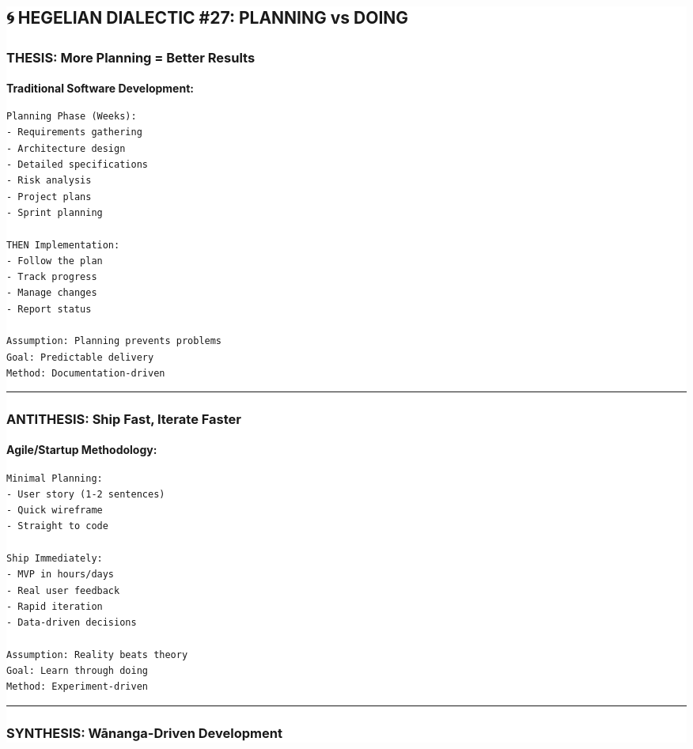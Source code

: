 
## 🌀 **HEGELIAN DIALECTIC #27: PLANNING vs DOING**

### **THESIS: More Planning = Better Results**

**Traditional Software Development:**
```
Planning Phase (Weeks):
- Requirements gathering
- Architecture design
- Detailed specifications
- Risk analysis
- Project plans
- Sprint planning

THEN Implementation:
- Follow the plan
- Track progress
- Manage changes
- Report status

Assumption: Planning prevents problems
Goal: Predictable delivery
Method: Documentation-driven
```

---

### **ANTITHESIS: Ship Fast, Iterate Faster**

**Agile/Startup Methodology:**
```
Minimal Planning:
- User story (1-2 sentences)
- Quick wireframe
- Straight to code

Ship Immediately:
- MVP in hours/days
- Real user feedback
- Rapid iteration
- Data-driven decisions

Assumption: Reality beats theory
Goal: Learn through doing
Method: Experiment-driven
```

---

### **SYNTHESIS: Wānanga-Driven Development**
